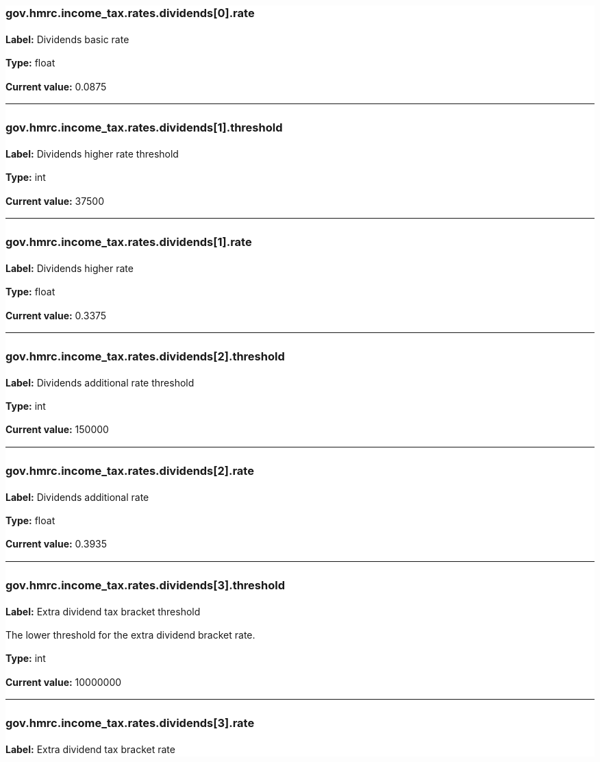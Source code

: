 ### gov.hmrc.income_tax.rates.dividends[0].rate
**Label:** Dividends basic rate

**Type:** float

**Current value:** 0.0875

---

### gov.hmrc.income_tax.rates.dividends[1].threshold
**Label:** Dividends higher rate threshold

**Type:** int

**Current value:** 37500

---

### gov.hmrc.income_tax.rates.dividends[1].rate
**Label:** Dividends higher rate

**Type:** float

**Current value:** 0.3375

---

### gov.hmrc.income_tax.rates.dividends[2].threshold
**Label:** Dividends additional rate threshold

**Type:** int

**Current value:** 150000

---

### gov.hmrc.income_tax.rates.dividends[2].rate
**Label:** Dividends additional rate

**Type:** float

**Current value:** 0.3935

---

### gov.hmrc.income_tax.rates.dividends[3].threshold
**Label:** Extra dividend tax bracket threshold

The lower threshold for the extra dividend bracket rate.

**Type:** int

**Current value:** 10000000

---

### gov.hmrc.income_tax.rates.dividends[3].rate
**Label:** Extra dividend tax bracket rate
